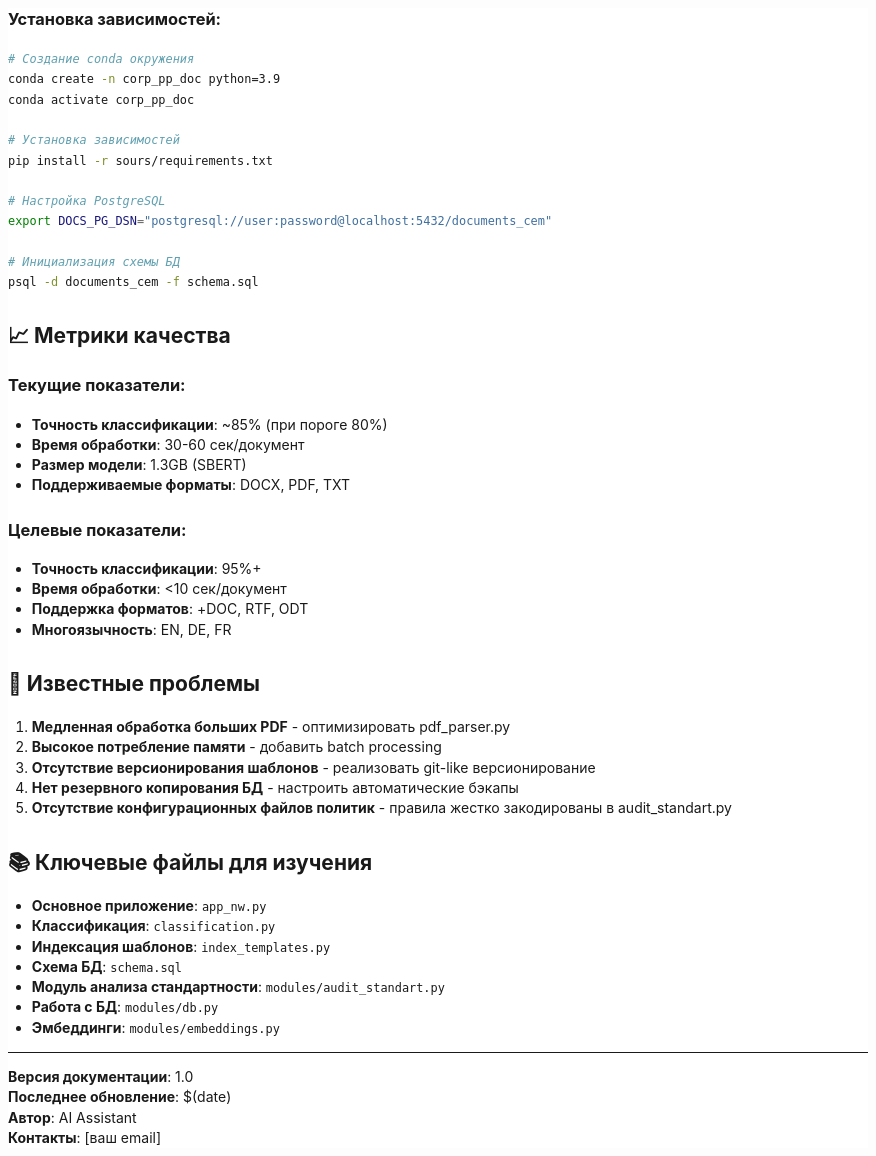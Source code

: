 ### Установка зависимостей:
```bash
# Создание conda окружения
conda create -n corp_pp_doc python=3.9
conda activate corp_pp_doc

# Установка зависимостей
pip install -r sours/requirements.txt

# Настройка PostgreSQL
export DOCS_PG_DSN="postgresql://user:password@localhost:5432/documents_cem"

# Инициализация схемы БД
psql -d documents_cem -f schema.sql
```

## 📈 Метрики качества

### Текущие показатели:
- **Точность классификации**: ~85% (при пороге 80%)
- **Время обработки**: 30-60 сек/документ
- **Размер модели**: 1.3GB (SBERT)
- **Поддерживаемые форматы**: DOCX, PDF, TXT

### Целевые показатели:
- **Точность классификации**: 95%+
- **Время обработки**: <10 сек/документ
- **Поддержка форматов**: +DOC, RTF, ODT
- **Многоязычность**: EN, DE, FR

## 🐛 Известные проблемы

1. **Медленная обработка больших PDF** - оптимизировать pdf_parser.py
2. **Высокое потребление памяти** - добавить batch processing
3. **Отсутствие версионирования шаблонов** - реализовать git-like версионирование
4. **Нет резервного копирования БД** - настроить автоматические бэкапы
5. **Отсутствие конфигурационных файлов политик** - правила жестко закодированы в audit_standart.py

## 📚 Ключевые файлы для изучения

- **Основное приложение**: `app_nw.py`
- **Классификация**: `classification.py`
- **Индексация шаблонов**: `index_templates.py`
- **Схема БД**: `schema.sql`
- **Модуль анализа стандартности**: `modules/audit_standart.py`
- **Работа с БД**: `modules/db.py`
- **Эмбеддинги**: `modules/embeddings.py`

---

**Версия документации**: 1.0  
**Последнее обновление**: $(date)  
**Автор**: AI Assistant  
**Контакты**: [ваш email]
